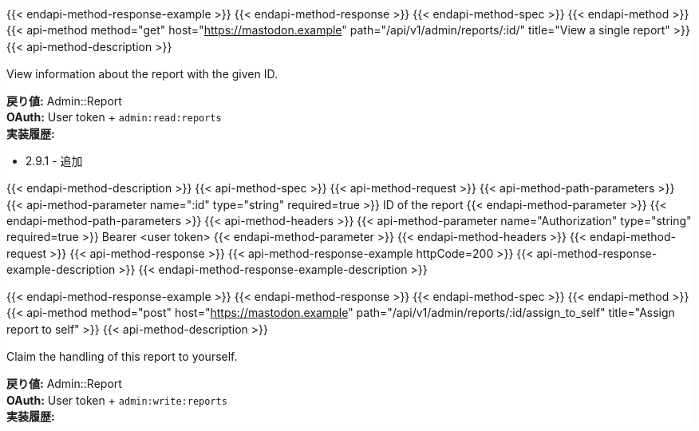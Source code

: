 
```

```
{{< endapi-method-response-example >}}
{{< endapi-method-response >}}
{{< endapi-method-spec >}}
{{< endapi-method >}}
{{< api-method method="get" host="https://mastodon.example" path="/api/v1/admin/reports/:id/" title="View a single report" >}}
{{< api-method-description >}}

View information about the report with the given ID.

**戻り値:** Admin::Report\
**OAuth:** User token + `admin:read:reports`\
**実装履歴:**

- 2.9.1 - 追加

{{< endapi-method-description >}}
{{< api-method-spec >}}
{{< api-method-request >}}
{{< api-method-path-parameters >}}
{{< api-method-parameter name=":id" type="string" required=true >}}
ID of the report
{{< endapi-method-parameter >}}
{{< endapi-method-path-parameters >}}
{{< api-method-headers >}}
{{< api-method-parameter name="Authorization" type="string" required=true >}}
Bearer &lt;user token&gt;
{{< endapi-method-parameter >}}
{{< endapi-method-headers >}}
{{< endapi-method-request >}}
{{< api-method-response >}}
{{< api-method-response-example httpCode=200 >}}
{{< api-method-response-example-description >}}
{{< endapi-method-response-example-description >}}


```

```
{{< endapi-method-response-example >}}
{{< endapi-method-response >}}
{{< endapi-method-spec >}}
{{< endapi-method >}}
{{< api-method method="post" host="https://mastodon.example" path="/api/v1/admin/reports/:id/assign_to_self" title="Assign report to self" >}}
{{< api-method-description >}}

Claim the handling of this report to yourself.

**戻り値:** Admin::Report\
**OAuth:** User token + `admin:write:reports`\
**実装履歴:**

